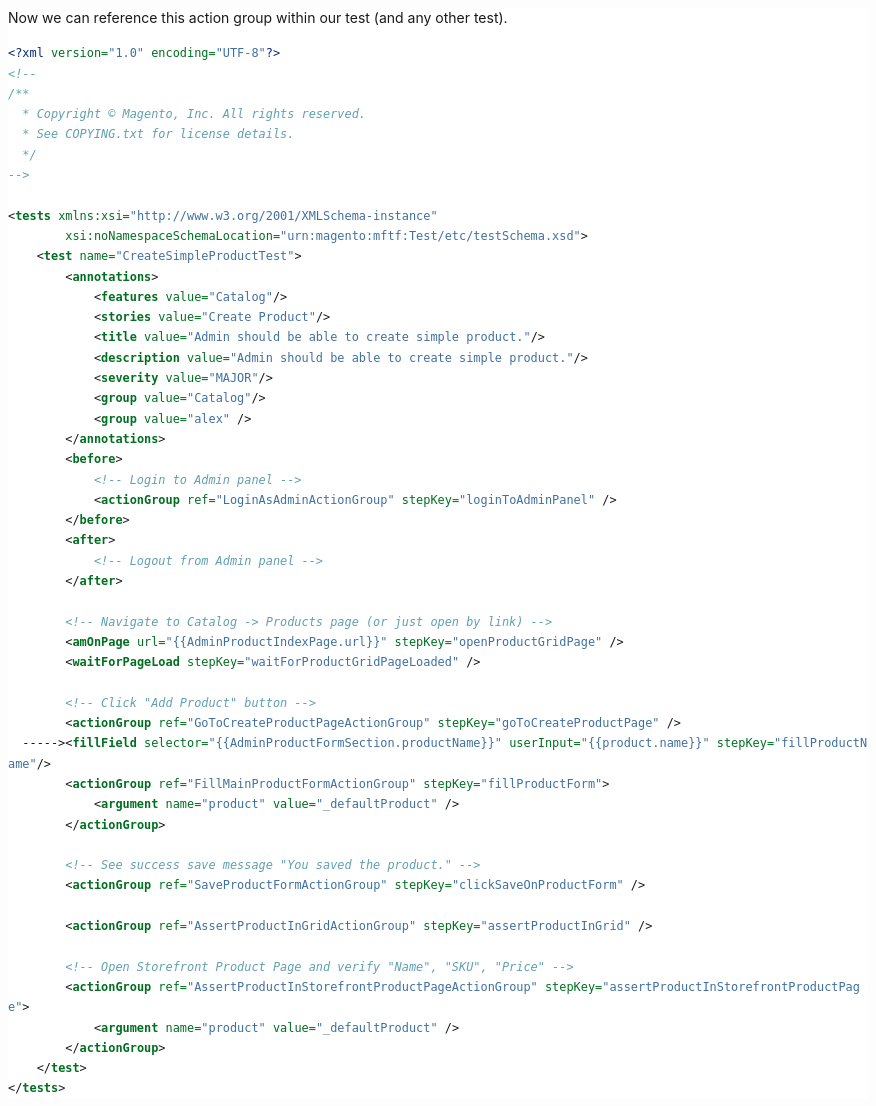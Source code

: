 Now we can reference this action group within our test (and any other test).

```xml
<?xml version="1.0" encoding="UTF-8"?>
<!--
/**
  * Copyright © Magento, Inc. All rights reserved.
  * See COPYING.txt for license details.
  */
-->

<tests xmlns:xsi="http://www.w3.org/2001/XMLSchema-instance"
        xsi:noNamespaceSchemaLocation="urn:magento:mftf:Test/etc/testSchema.xsd">
    <test name="CreateSimpleProductTest">
        <annotations>
            <features value="Catalog"/>
            <stories value="Create Product"/>
            <title value="Admin should be able to create simple product."/>
            <description value="Admin should be able to create simple product."/>
            <severity value="MAJOR"/>
            <group value="Catalog"/>
            <group value="alex" />
        </annotations>
        <before>
            <!-- Login to Admin panel -->
            <actionGroup ref="LoginAsAdminActionGroup" stepKey="loginToAdminPanel" />
        </before>
        <after>
            <!-- Logout from Admin panel -->
        </after>

        <!-- Navigate to Catalog -> Products page (or just open by link) -->
        <amOnPage url="{{AdminProductIndexPage.url}}" stepKey="openProductGridPage" />
        <waitForPageLoad stepKey="waitForProductGridPageLoaded" />

        <!-- Click "Add Product" button -->
        <actionGroup ref="GoToCreateProductPageActionGroup" stepKey="goToCreateProductPage" />
  -----><fillField selector="{{AdminProductFormSection.productName}}" userInput="{{product.name}}" stepKey="fillProductName"/>
        <actionGroup ref="FillMainProductFormActionGroup" stepKey="fillProductForm">
            <argument name="product" value="_defaultProduct" />
        </actionGroup>

        <!-- See success save message "You saved the product." -->
        <actionGroup ref="SaveProductFormActionGroup" stepKey="clickSaveOnProductForm" />

        <actionGroup ref="AssertProductInGridActionGroup" stepKey="assertProductInGrid" />

        <!-- Open Storefront Product Page and verify "Name", "SKU", "Price" -->
        <actionGroup ref="AssertProductInStorefrontProductPageActionGroup" stepKey="assertProductInStorefrontProductPage">
            <argument name="product" value="_defaultProduct" />
        </actionGroup>
    </test>
</tests>
```
